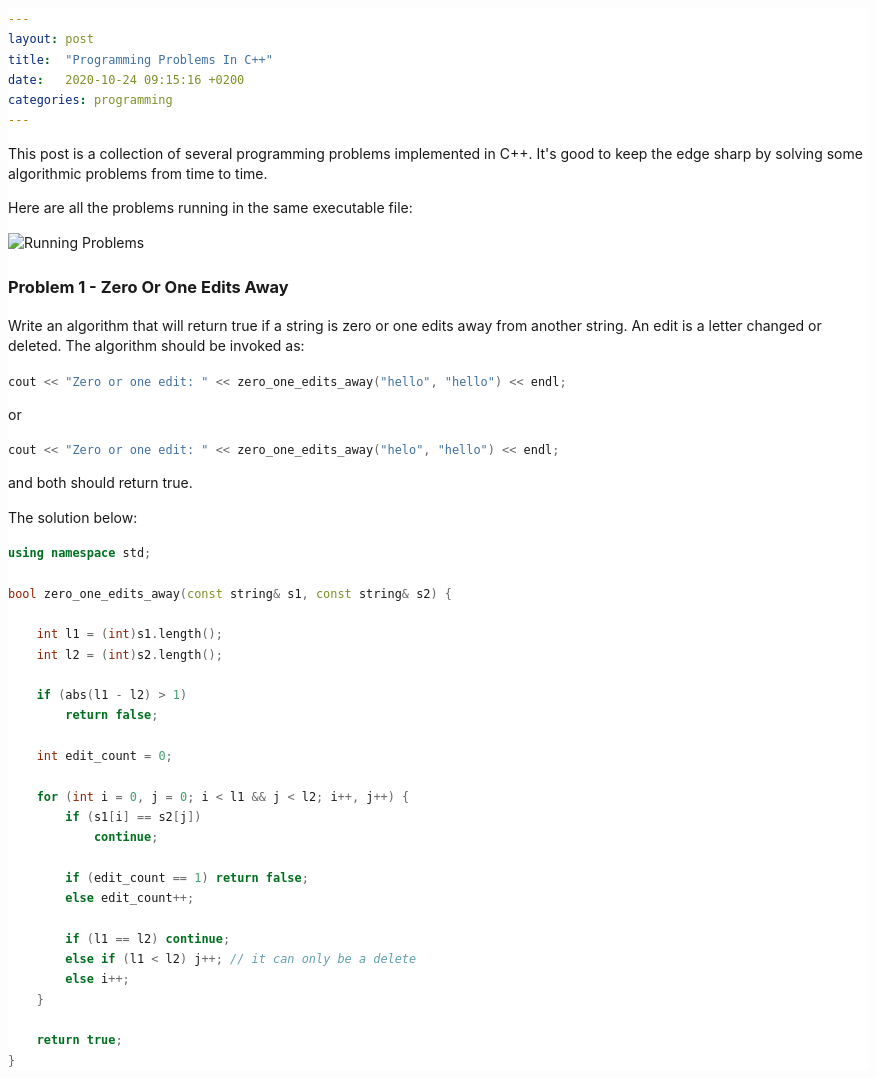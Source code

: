 ```yaml
---
layout: post
title:  "Programming Problems In C++"
date:   2020-10-24 09:15:16 +0200
categories: programming
---
```


This post is a collection of several programming problems implemented in C++. It's good to keep the edge sharp by solving some algorithmic problems from time to time.

Here are all the problems running in the same executable file:

![Running Problems]({{site.url}}/assets/prog_cpp.png)


### Problem 1 - Zero Or One Edits Away

Write an algorithm that will return true if a string is zero or one edits away from another string. An edit is a letter changed or deleted. The algorithm should be invoked as:

```cpp
cout << "Zero or one edit: " << zero_one_edits_away("hello", "hello") << endl;
```

or 

```cpp
cout << "Zero or one edit: " << zero_one_edits_away("helo", "hello") << endl;
```

and both should return true.

The solution below:

```cpp
using namespace std;

bool zero_one_edits_away(const string& s1, const string& s2) {

	int l1 = (int)s1.length();
	int l2 = (int)s2.length();

	if (abs(l1 - l2) > 1)
		return false;

	int edit_count = 0;

	for (int i = 0, j = 0; i < l1 && j < l2; i++, j++) {
		if (s1[i] == s2[j])
			continue;

		if (edit_count == 1) return false;
		else edit_count++;

		if (l1 == l2) continue;
		else if (l1 < l2) j++; // it can only be a delete
		else i++;
	}

	return true;
}
```
